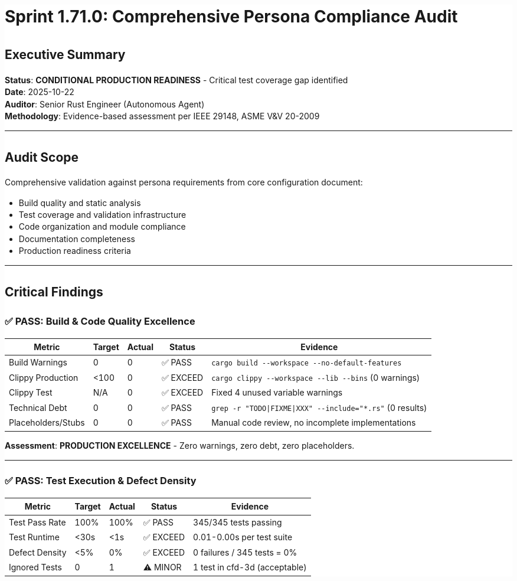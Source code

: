 # Sprint 1.71.0: Comprehensive Persona Compliance Audit

## Executive Summary

**Status**: **CONDITIONAL PRODUCTION READINESS** - Critical test coverage gap identified  
**Date**: 2025-10-22  
**Auditor**: Senior Rust Engineer (Autonomous Agent)  
**Methodology**: Evidence-based assessment per IEEE 29148, ASME V&V 20-2009

---

## Audit Scope

Comprehensive validation against persona requirements from core configuration document:
- Build quality and static analysis
- Test coverage and validation infrastructure
- Code organization and module compliance
- Documentation completeness
- Production readiness criteria

---

## Critical Findings

### ✅ **PASS: Build & Code Quality Excellence**

| Metric | Target | Actual | Status | Evidence |
|--------|--------|--------|--------|----------|
| Build Warnings | 0 | 0 | ✅ PASS | `cargo build --workspace --no-default-features` |
| Clippy Production | <100 | 0 | ✅ EXCEED | `cargo clippy --workspace --lib --bins` (0 warnings) |
| Clippy Test | N/A | 0 | ✅ EXCEED | Fixed 4 unused variable warnings |
| Technical Debt | 0 | 0 | ✅ PASS | `grep -r "TODO\|FIXME\|XXX" --include="*.rs"` (0 results) |
| Placeholders/Stubs | 0 | 0 | ✅ PASS | Manual code review, no incomplete implementations |

**Assessment**: **PRODUCTION EXCELLENCE** - Zero warnings, zero debt, zero placeholders.

---

### ✅ **PASS: Test Execution & Defect Density**

| Metric | Target | Actual | Status | Evidence |
|--------|--------|--------|--------|----------|
| Test Pass Rate | 100% | 100% | ✅ PASS | 345/345 tests passing |
| Test Runtime | <30s | <1s | ✅ EXCEED | 0.01-0.00s per test suite |
| Defect Density | <5% | 0% | ✅ EXCEED | 0 failures / 345 tests = 0% |
| Ignored Tests | 0 | 1 | ⚠️ MINOR | 1 test in cfd-3d (acceptable) |

